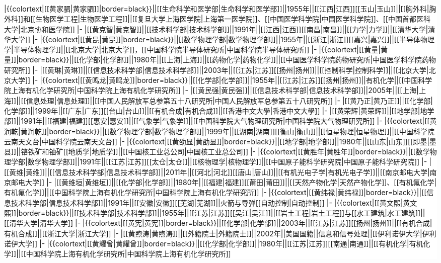 |{{colortext|[[黄家驷|黄家驷]]|border=black}}||[[生命科学和医学部|生命科学和医学部]]||1955年||[[江西|江西]][[玉山|玉山]]||[[胸外科|胸外科]]和[[生物医学工程|生物医学工程]]||[[复旦大学上海医学院|上海第一医学院]]、[[中国医学科学院|中国医学科学院]]、[[中国首都医科大学|北京协和医学院]]
|-
|[[黄克智|黄克智]]||[[技术科学部|技术科学部]]||1991年||[[江西|江西]][[南昌|南昌]]||[[力学|力学]]||[[清华大学|清华大学]]
|-
|{{colortext|[[黄昆|黄昆]]|border=black}}||[[数学物理学部|数学物理学部]]||1955年||[[浙江|浙江]][[嘉兴|嘉兴]]||[[半导体物理学|半导体物理学]]||[[北京大学|北京大学]]，[[中国科学院半导体研究所|中国科学院半导体研究所]]
|-
|{{colortext|[[黄量|黄量]]|border=black}}||[[化学部|化学部]]||1980年||[[上海|上海]]||[[药物化学|药物化学]]||[[中国医学科学院药物研究所|中国医学科学院药物研究所]]
|-
|[[黄琳|黄琳]]||[[信息技术科学部|信息技术科学部]]||2003年||[[江苏|江苏]][[扬州|扬州]]||[[控制科学|控制科学]]||[[北京大学|北京大学]]
|-
|{{colortext|[[黄鸣龙|黄鸣龙]]|border=black}}||[[化学部|化学部]]||1955年||[[江苏|江苏]][[扬州|扬州]]||有机化学||[[中国科学院上海有机化学研究所|中国科学院上海有机化学研究所]]
|-
|[[黄民强|黄民强]]||[[信息技术科学部|信息技术科学部]]||2005年||[[上海|上海]]||[[信息处理|信息处理]]||[[中国人民解放军总参第五十八研究所|中国人民解放军总参第五十八研究所]]
|-
|[[黄乃正|黄乃正]]||[[化学部|化学部]]||1999年||[[广东|广东]][[台山|台山]]||[[有机合成|有机合成]]||[[香港中文大學|香港中文大學]]
|-
|[[黄荣辉|黄荣辉]]||[[地学部|地学部]]||1991年||[[福建|福建]][[惠安|惠安]]||[[气象学|气象学]]||[[中国科学院大气物理研究所|中国科学院大气物理研究所]]
|-
|{{colortext|[[黄润乾|黄润乾]]|border=black}}||[[数学物理学部|数学物理学部]]||1999年||[[湖南|湖南]][[衡山|衡山]]||[[恒星物理|恒星物理]]||[[中国科学院云南天文台|中国科学院云南天文台]]
|-
|{{colortext|[[黄劭显|黄劭显]]|border=black}}||[[地学部|地学部]]||1980年||[[山东|山东]][[即墨|墨县]]||铬铁矿和铀矿[[地质学|地质学]]||[[中国核工业总公司|中国核工业总公司]]
|-
|{{colortext|[[黄胜年|黄胜年]]|border=black}}||[[数学物理学部|数学物理学部]]||1991年||[[江苏|江苏]][[太仓|太仓]]||[[核物理学|核物理学]]||[[中国原子能科学研究院|中国原子能科学研究院]]
|-
|[[黄维|黄维]]||[[信息技术科学部|信息技术科学部]]||2011年||[[河北|河北]][[唐山|唐山]]||[[有机光电子学|有机光电子学]]||[[南京邮电大学|南京邮电大学]]
|-
|[[黄维垣|黄维垣]]||[[化学部|化学部]]||1980年||[[福建|福建]][[莆田|莆田]]||[[天然产物化学|天然产物化学]]、[[有机氟化学|有机氟化学]]||[[中国科学院上海有机化学研究所|中国科学院上海有机化学研究所]]
|-
|{{colortext|[[黄纬禄|黄纬禄]]|border=black}}||[[信息技术科学部|信息技术科学部]]||1991年||[[安徽|安徽]][[芜湖|芜湖]]||火箭与导弹[[自动控制|自动控制]]
|-
|{{colortext|[[黄文熙|黄文熙]]|border=black}}||[[技术科学部|技术科学部]]||1955年||[[江苏|江苏]][[吴江|吴江]]||[[岩土工程|岩土工程]]与[[水工建筑|水工建筑]]||[[清华大学|清华大学]]
|-
|{{colortext|[[黄宪|黄宪]]|border=black}}||[[化学部|化学部]]||2003年||[[江苏|江苏]][[扬州|扬州]]||[[有机合成|有机合成]]||[[浙江大学|浙江大学]]
|-
|[[黄煦涛|黄煦涛]]||[[外籍院士|外籍院士]]||2002年||美国国籍||信息和信号处理||[[伊利诺伊大学|伊利诺伊大学]]
|-
|{{colortext|[[黄耀曾|黄耀曾]]|border=black}}||[[化学部|化学部]]||1980年||[[江苏|江苏]][[南通|南通]]||[[有机化学|有机化学]]||[[中国科学院上海有机化学研究所|中国科学院上海有机化学研究所]]